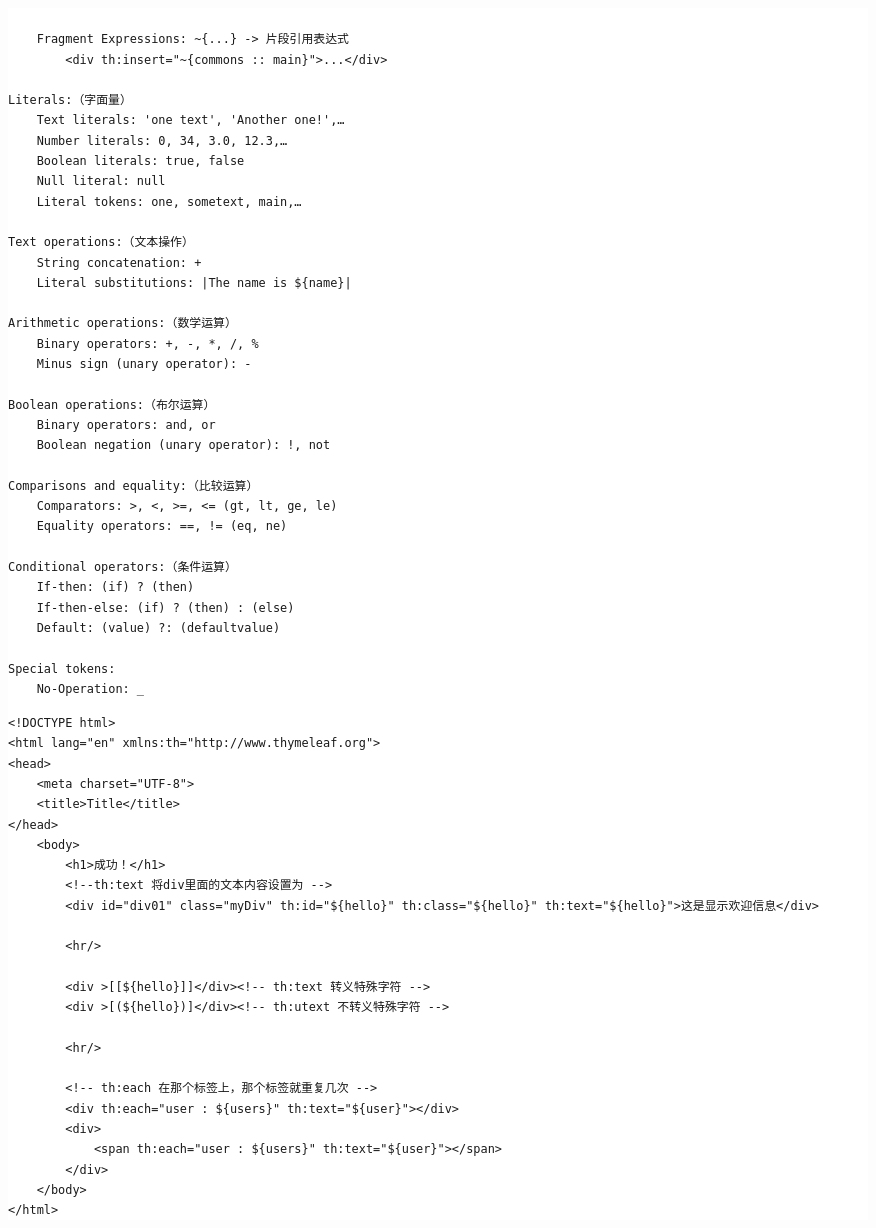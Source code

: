 ```
        
    Fragment Expressions: ~{...} -> 片段引用表达式
        <div th:insert="~{commons :: main}">...</div>
    
Literals:（字面量）
    Text literals: 'one text', 'Another one!',…
    Number literals: 0, 34, 3.0, 12.3,…
    Boolean literals: true, false
    Null literal: null
    Literal tokens: one, sometext, main,…
    
Text operations:（文本操作）
    String concatenation: +
    Literal substitutions: |The name is ${name}|
    
Arithmetic operations:（数学运算）
    Binary operators: +, -, *, /, %
    Minus sign (unary operator): -
    
Boolean operations:（布尔运算）
    Binary operators: and, or
    Boolean negation (unary operator): !, not
    
Comparisons and equality:（比较运算）
    Comparators: >, <, >=, <= (gt, lt, ge, le)
    Equality operators: ==, != (eq, ne)

Conditional operators:（条件运算）
    If-then: (if) ? (then)
    If-then-else: (if) ? (then) : (else)
    Default: (value) ?: (defaultvalue)

Special tokens:
    No-Operation: _
```

```
<!DOCTYPE html>
<html lang="en" xmlns:th="http://www.thymeleaf.org">
<head>
    <meta charset="UTF‐8">
    <title>Title</title>
</head>
    <body>
        <h1>成功！</h1>
        <!‐‐th:text 将div里面的文本内容设置为 ‐‐>
        <div id="div01" class="myDiv" th:id="${hello}" th:class="${hello}" th:text="${hello}">这是显示欢迎信息</div>

        <hr/>

        <div >[[${hello}]]</div><!-- th:text 转义特殊字符 -->
        <div >[(${hello})]</div><!-- th:utext 不转义特殊字符 -->

        <hr/>

        <!-- th:each 在那个标签上，那个标签就重复几次 -->
        <div th:each="user : ${users}" th:text="${user}"></div>
        <div>
            <span th:each="user : ${users}" th:text="${user}"></span>
        </div>
    </body>
</html>

```